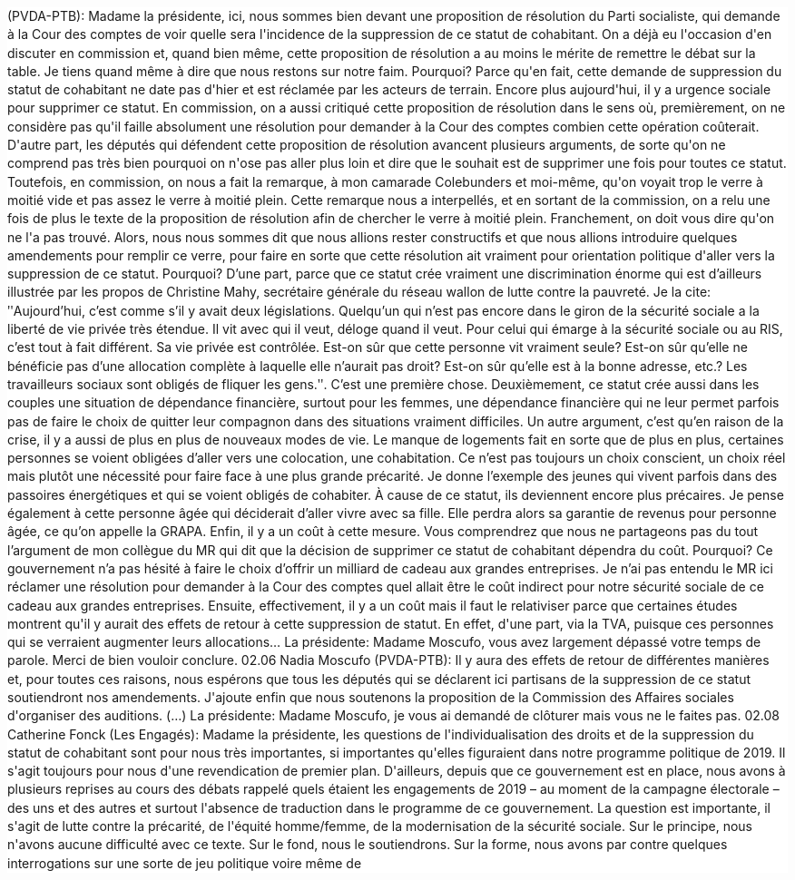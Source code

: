 (PVDA-PTB): Madame la présidente, ici, nous sommes bien devant une proposition de résolution du Parti socialiste, qui demande à la Cour des comptes de voir quelle sera l'incidence de la suppression de ce statut de cohabitant. On a déjà eu l'occasion d'en discuter en commission et, quand bien même, cette proposition de résolution a au moins le mérite de remettre le débat sur la table. Je tiens quand même à dire que nous restons sur notre faim. Pourquoi? Parce qu'en fait, cette demande de suppression du statut de cohabitant ne date pas d'hier et est réclamée par les acteurs de terrain. Encore plus aujourd'hui, il y a urgence sociale pour supprimer ce statut. En commission, on a aussi critiqué cette proposition de résolution dans le sens où, premièrement, on ne considère pas qu'il faille absolument une résolution pour demander à la Cour des comptes combien cette opération coûterait. D'autre part, les députés qui défendent cette proposition de résolution avancent plusieurs arguments, de sorte qu'on ne comprend pas très bien pourquoi on n'ose pas aller plus loin et dire que le souhait est de supprimer une fois pour toutes ce statut. Toutefois, en commission, on nous a fait la remarque, à mon camarade Colebunders et moi-même, qu'on voyait trop le verre à moitié vide et pas assez le verre à moitié plein. Cette remarque nous a interpellés, et en sortant de la commission, on a relu une fois de plus le texte de la proposition de résolution afin de chercher le verre à moitié plein. Franchement, on doit vous dire qu'on ne l'a pas trouvé. Alors, nous nous sommes dit que nous allions rester constructifs et que nous allions introduire quelques amendements pour remplir ce verre, pour faire en sorte que cette résolution ait vraiment pour orientation politique d'aller vers la suppression de ce statut. Pourquoi? D’une part, parce que ce statut crée vraiment une discrimination énorme qui est d’ailleurs illustrée par les propos de Christine Mahy, secrétaire générale du réseau wallon de lutte contre la pauvreté. Je la cite: ʺAujourd’hui, c’est comme s’il y avait deux législations. Quelqu’un qui n’est pas encore dans le giron de la sécurité sociale a la liberté de vie privée très étendue. Il vit avec qui il veut, déloge quand il veut. Pour celui qui émarge à la sécurité sociale ou au RIS, c’est tout à fait différent. Sa vie privée est contrôlée. Est-on sûr que cette personne vit vraiment seule? Est-on sûr qu’elle ne bénéficie pas d’une allocation complète à laquelle elle n’aurait pas droit? Est-on sûr qu’elle est à la bonne adresse, etc.? Les travailleurs sociaux sont obligés de fliquer les gens.ʺ. C’est une première chose. Deuxièmement, ce statut crée aussi dans les couples une situation de dépendance financière, surtout pour les femmes, une dépendance financière qui ne leur permet parfois pas de faire le choix de quitter leur compagnon dans des situations vraiment difficiles. Un autre argument, c’est qu’en raison de la crise, il y a aussi de plus en plus de nouveaux modes de vie. Le manque de logements fait en sorte que de plus en plus, certaines personnes se voient obligées d’aller vers une colocation, une cohabitation. Ce n’est pas toujours un choix conscient, un choix réel mais plutôt une nécessité pour faire face à une plus grande précarité. Je donne l’exemple des jeunes qui vivent parfois dans des passoires énergétiques et qui se voient obligés de cohabiter. À cause de ce statut, ils deviennent encore plus précaires. Je pense également à cette personne âgée qui déciderait d’aller vivre avec sa fille. Elle perdra alors sa garantie de revenus pour personne âgée, ce qu’on appelle la GRAPA. Enfin, il y a un coût à cette mesure. Vous comprendrez que nous ne partageons pas du tout l’argument de mon collègue du MR qui dit que la décision de supprimer ce statut de cohabitant dépendra du coût. Pourquoi? Ce gouvernement n’a pas hésité à faire le choix d’offrir un milliard de cadeau aux grandes entreprises. Je n’ai pas entendu le MR ici réclamer une résolution pour demander à la Cour des comptes quel allait être le coût indirect pour notre sécurité sociale de ce cadeau aux grandes entreprises. Ensuite, effectivement, il y a un coût mais il faut le relativiser parce que certaines études montrent qu'il y aurait des effets de retour à cette suppression de statut. En effet, d'une part, via la TVA, puisque ces personnes qui se verraient augmenter leurs allocations… La présidente: Madame Moscufo, vous avez largement dépassé votre temps de parole. Merci de bien vouloir conclure. 02.06 Nadia Moscufo (PVDA-PTB): Il y aura des effets de retour de différentes manières et, pour toutes ces raisons, nous espérons que tous les députés qui se déclarent ici partisans de la suppression de ce statut soutiendront nos amendements. J'ajoute enfin que nous soutenons la proposition de la Commission des Affaires sociales d'organiser des auditions. (…) La présidente: Madame Moscufo, je vous ai demandé de clôturer mais vous ne le faites pas. 02.08 Catherine Fonck (Les Engagés): Madame la présidente, les questions de l'individualisation des droits et de la suppression du statut de cohabitant sont pour nous très importantes, si importantes qu'elles figuraient dans notre programme politique de 2019. Il s'agit toujours pour nous d'une revendication de premier plan. D'ailleurs, depuis que ce gouvernement est en place, nous avons à plusieurs reprises au cours des débats rappelé quels étaient les engagements de 2019 – au moment de la campagne électorale – des uns et des autres et surtout l'absence de traduction dans le programme de ce gouvernement. La question est importante, il s'agit de lutte contre la précarité, de l'équité homme/femme, de la modernisation de la sécurité sociale. Sur le principe, nous n'avons aucune difficulté avec ce texte. Sur le fond, nous le soutiendrons. Sur la forme, nous avons par contre quelques interrogations sur une sorte de jeu politique voire même de